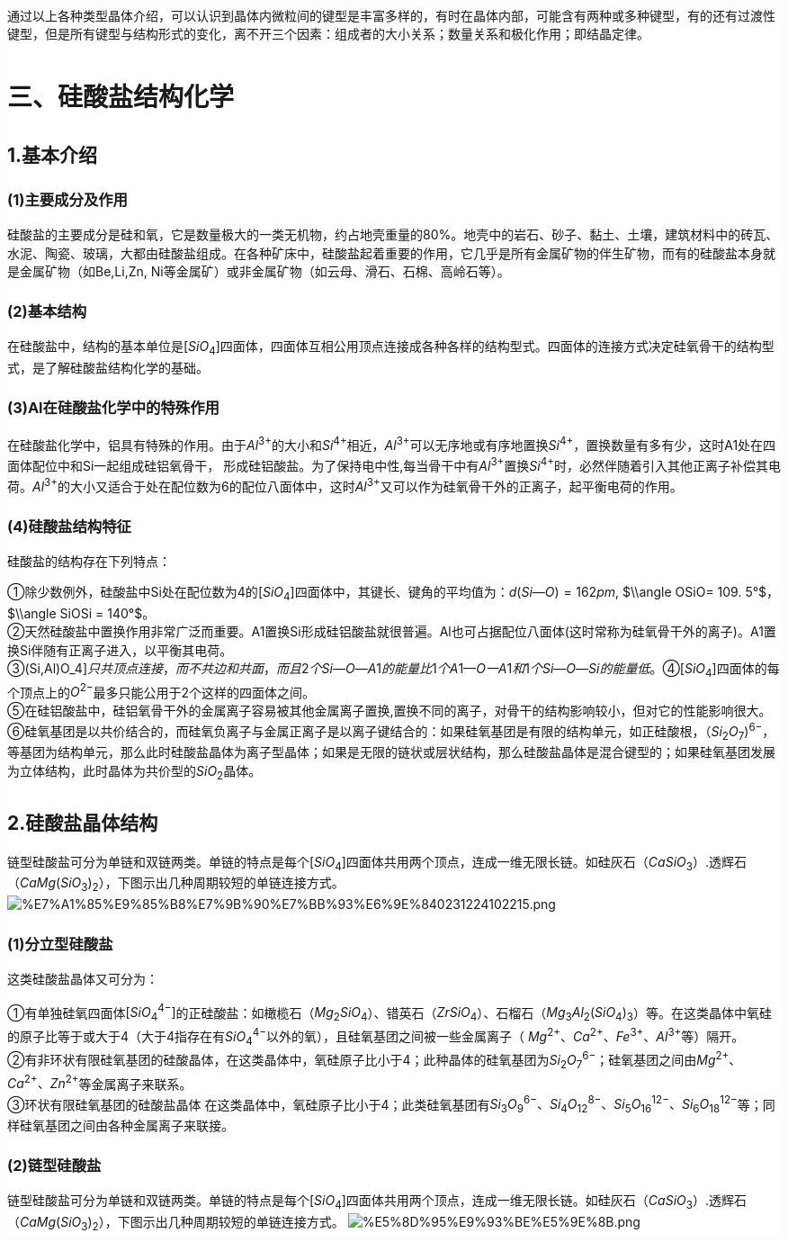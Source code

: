 通过以上各种类型晶体介绍，可以认识到晶体内微粒间的键型是丰富多样的，有时在晶体内部，可能含有两种或多种键型，有的还有过渡性键型，但是所有键型与结构形式的变化，离不开三个因素：组成者的大小关系；数量关系和极化作用；即结晶定律。


# 三、硅酸盐结构化学
## 1.基本介绍
### (1)主要成分及作用
硅酸盐的主要成分是硅和氧，它是数量极大的一类无机物，约占地壳重量的80%。地壳中的岩石、砂子、黏土、土壤，建筑材料中的砖瓦、水泥、陶瓷、玻璃，大都由硅酸盐组成。在各种矿床中，硅酸盐起着重要的作用，它几乎是所有金属矿物的伴生矿物，而有的硅酸盐本身就是金属矿物（如Be,Li,Zn, Ni等金属矿）或非金属矿物（如云母、滑石、石棉、高岭石等）。  
### (2)基本结构
在硅酸盐中，结构的基本单位是$[SiO_4]$四面体，四面体互相公用顶点连接成各种各样的结构型式。四面体的连接方式决定硅氧骨干的结构型式，是了解硅酸盐结构化学的基础。  
### (3)Al在硅酸盐化学中的特殊作用
在硅酸盐化学中，铝具有特殊的作用。由于$Al^{3+}$的大小和$Si^{4+}$相近，$Al^{3+}$可以无序地或有序地置换$Si^{4+}$，置换数量有多有少，这时A1处在四面体配位中和Si一起组成硅铝氧骨干， 形成硅铝酸盐。为了保持电中性,每当骨干中有$Al^{3+}$置换$Si^{4+}$时，必然伴随着引入其他正离子补偿其电荷。$Al^{3+}$的大小又适合于处在配位数为6的配位八面体中，这时$Al^{3+}$又可以作为硅氧骨干外的正离子，起平衡电荷的作用。
### (4)硅酸盐结构特征
硅酸盐的结构存在下列特点：  

①除少数例外，硅酸盐中Si处在配位数为4的$[SiO_4]$四面体中，其键长、键角的平均值为：$d(Si—O) = 162pm$, $\\angle OSiO= 109. 5°$，$\\angle SiOSi = 140°$。  
②天然硅酸盐中置换作用非常广泛而重要。A1置换Si形成硅铝酸盐就很普遍。Al也可占据配位八面体(这时常称为硅氧骨干外的离子)。A1置换Si伴随有正离子进入，以平衡其电荷。  
③(Si,Al)O_4]$只共顶点连接，而不共边和共面，而且2个Si—O—A1的能量比1个A1—O一A1和1个Si—O—Si的能量低。  
④[SiO_4]$四面体的每个顶点上的$O^{2-}$最多只能公用于2个这样的四面体之间。  
⑤在硅铝酸盐中，硅铝氧骨干外的金属离子容易被其他金属离子置换,置换不同的离子，对骨干的结构影响较小，但对它的性能影响很大。
⑥硅氧基团是以共价结合的，而硅氧负离子与金属正离子是以离子键结合的：如果硅氧基团是有限的结构单元，如正硅酸根，$（Si_2O_7)^{6-}$，等基团为结构单元，那么此时硅酸盐晶体为离子型晶体；如果是无限的链状或层状结构，那么硅酸盐晶体是混合键型的；如果硅氧基团发展为立体结构，此时晶体为共价型的$SiO_2$晶体。

## 2.硅酸盐晶体结构
链型硅酸盐可分为单链和双链两类。单链的特点是每个$[SiO_4]$四面体共用两个顶点，连成一维无限长链。如硅灰石（$CaSiO_3$）.透辉石（$CaMg(SiO_3)_2$），下图示出几种周期较短的单链连接方式。
![%E7%A1%85%E9%85%B8%E7%9B%90%E7%BB%93%E6%9E%840231224102215.png](attachment:%E7%A1%85%E9%85%B8%E7%9B%90%E7%BB%93%E6%9E%840231224102215.png)

### (1)分立型硅酸盐
这类硅酸盐晶体又可分为：

①有单独硅氧四面体$[SiO_4^{4-}]$的正硅酸盐：如橄榄石（$Mg_2SiO_4$）、错英石（$ZrSiO_4$）、石榴石（$Mg_3Al_2(SiO_4)_3$）等。在这类晶体中氧硅的原子比等于或大于4（大于4指存在有$SiO_4^{4-}$以外的氧），且硅氧基团之间被一些金属离子（ $Mg^{2+}、Ca^{2+}、Fe^{3+}、Al^{3+}$等）隔开。   
②有非环状有限硅氧基团的硅酸晶体，在这类晶体中，氧硅原子比小于4；此种晶体的硅氧基团为$Si_2O_7^{6-}$；硅氧基团之间由$Mg^{2+}、Ca^{2+}、Zn^{2+}$等金属离子来联系。  
③环状有限硅氧基团的硅酸盐晶体  在这类晶体中，氧硅原子比小于4；此类硅氧基团有$Si_3O_9^{6-}、Si_4O_{12}^{8-}、Si_5O_{16}^{12-}、Si_6O_{18}^{12-}$等；同样硅氧基团之间由各种金属离子来联接。

### (2)链型硅酸盐
链型硅酸盐可分为单链和双链两类。单链的特点是每个$[SiO_4]$四面体共用两个顶点，连成一维无限长链。如硅灰石（$CaSiO_3$）.透辉石（$CaMg(SiO_3)_2$），下图示出几种周期较短的单链连接方式。
![%E5%8D%95%E9%93%BE%E5%9E%8B.png](attachment:%E5%8D%95%E9%93%BE%E5%9E%8B.png)
